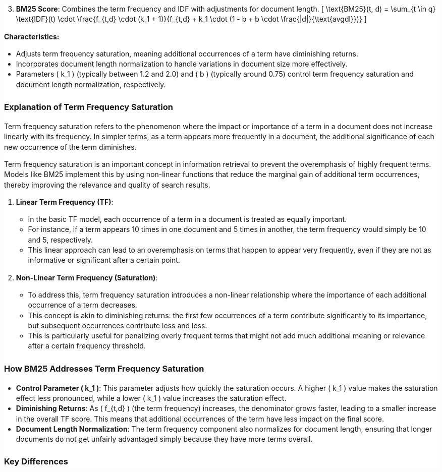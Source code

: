 3. **BM25 Score**: Combines the term frequency and IDF with adjustments for document length.
   \[ \text{BM25}(t, d) = \sum_{t \in q} \text{IDF}(t) \cdot \frac{f_{t,d} \cdot (k_1 + 1)}{f_{t,d} + k_1 \cdot (1 - b + b \cdot \frac{|d|}{\text{avgdl}})} \]

**Characteristics:**

- Adjusts term frequency saturation, meaning additional occurrences of a term have diminishing returns.
- Incorporates document length normalization to handle variations in document size more effectively.
- Parameters \( k_1 \) (typically between 1.2 and 2.0) and \( b \) (typically around 0.75) control term frequency saturation and document length normalization, respectively.


### Explanation of Term Frequency Saturation

Term frequency saturation refers to the phenomenon where the impact or importance of a term in a document does not increase linearly with its frequency. In simpler terms, as a term appears more frequently in a document, the additional significance of each new occurrence of the term diminishes.


Term frequency saturation is an important concept in information retrieval to prevent the overemphasis of highly frequent terms. Models like BM25 implement this by using non-linear functions that reduce the marginal gain of additional term occurrences, thereby improving the relevance and quality of search results.

1. **Linear Term Frequency (TF)**:
   - In the basic TF model, each occurrence of a term in a document is treated as equally important.
   - For instance, if a term appears 10 times in one document and 5 times in another, the term frequency would simply be 10 and 5, respectively.
   - This linear approach can lead to an overemphasis on terms that happen to appear very frequently, even if they are not as informative or significant after a certain point.

2. **Non-Linear Term Frequency (Saturation)**:
   - To address this, term frequency saturation introduces a non-linear relationship where the importance of each additional occurrence of a term decreases.
   - This concept is akin to diminishing returns: the first few occurrences of a term contribute significantly to its importance, but subsequent occurrences contribute less and less.
   - This is particularly useful for penalizing overly frequent terms that might not add much additional meaning or relevance after a certain frequency threshold.

### How BM25 Addresses Term Frequency Saturation

- **Control Parameter \( k_1 \)**: This parameter adjusts how quickly the saturation occurs. A higher \( k_1 \) value makes the saturation effect less pronounced, while a lower \( k_1 \) value increases the saturation effect.
- **Diminishing Returns**: As \( f_{t,d} \) (the term frequency) increases, the denominator grows faster, leading to a smaller increase in the overall TF score. This means that additional occurrences of the term have less impact on the final score.
- **Document Length Normalization**: The term frequency component also normalizes for document length, ensuring that longer documents do not get unfairly advantaged simply because they have more terms overall.



### Key Differences
